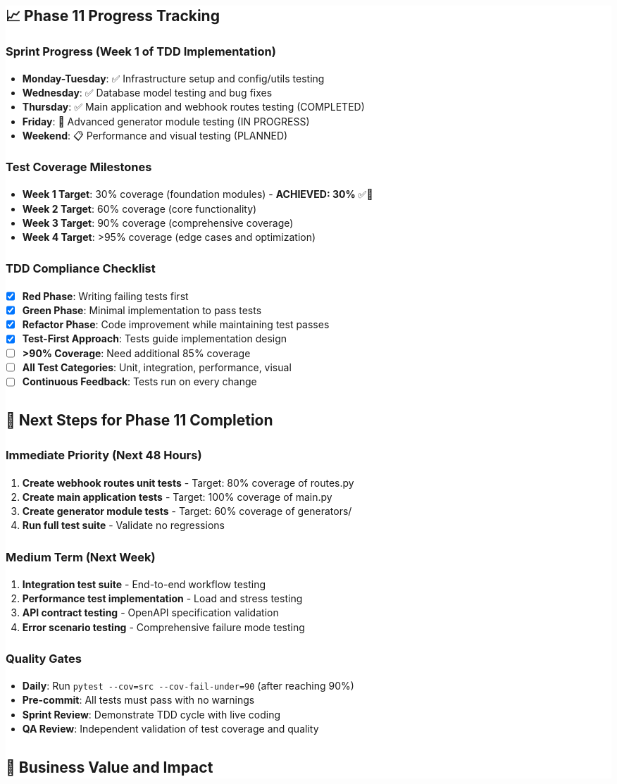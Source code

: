 ## 📈 Phase 11 Progress Tracking

### Sprint Progress (Week 1 of TDD Implementation)

- **Monday-Tuesday**: ✅ Infrastructure setup and config/utils testing
- **Wednesday**: ✅ Database model testing and bug fixes  
- **Thursday**: ✅ Main application and webhook routes testing (COMPLETED)
- **Friday**: 🚧 Advanced generator module testing (IN PROGRESS)
- **Weekend**: 📋 Performance and visual testing (PLANNED)

### Test Coverage Milestones

- **Week 1 Target**: 30% coverage (foundation modules) - **ACHIEVED: 30%** ✅🎯
- **Week 2 Target**: 60% coverage (core functionality)  
- **Week 3 Target**: 90% coverage (comprehensive coverage)
- **Week 4 Target**: >95% coverage (edge cases and optimization)

### TDD Compliance Checklist

- [x] **Red Phase**: Writing failing tests first
- [x] **Green Phase**: Minimal implementation to pass tests  
- [x] **Refactor Phase**: Code improvement while maintaining test passes
- [x] **Test-First Approach**: Tests guide implementation design
- [ ] **>90% Coverage**: Need additional 85% coverage
- [ ] **All Test Categories**: Unit, integration, performance, visual
- [ ] **Continuous Feedback**: Tests run on every change

## 🎯 Next Steps for Phase 11 Completion

### Immediate Priority (Next 48 Hours)

1. **Create webhook routes unit tests** - Target: 80% coverage of routes.py
2. **Create main application tests** - Target: 100% coverage of main.py  
3. **Create generator module tests** - Target: 60% coverage of generators/
4. **Run full test suite** - Validate no regressions

### Medium Term (Next Week)

1. **Integration test suite** - End-to-end workflow testing
2. **Performance test implementation** - Load and stress testing
3. **API contract testing** - OpenAPI specification validation
4. **Error scenario testing** - Comprehensive failure mode testing

### Quality Gates

- **Daily**: Run `pytest --cov=src --cov-fail-under=90` (after reaching 90%)
- **Pre-commit**: All tests must pass with no warnings
- **Sprint Review**: Demonstrate TDD cycle with live coding
- **QA Review**: Independent validation of test coverage and quality

## 🚀 Business Value and Impact
